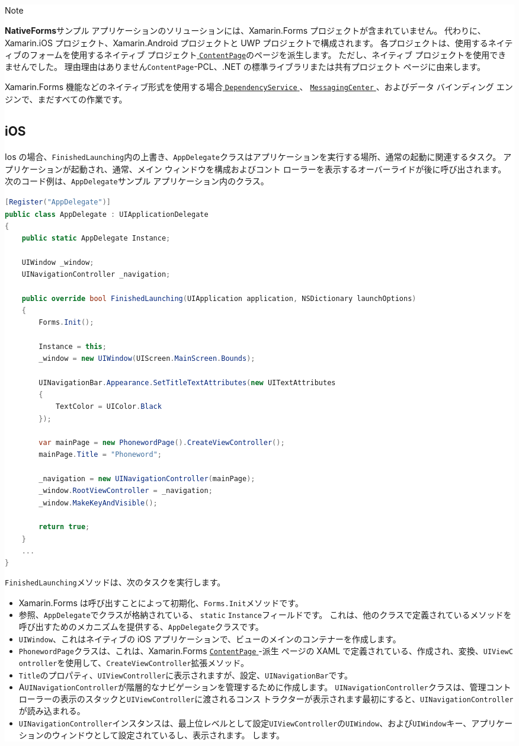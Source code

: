 > [!NOTE]
> **NativeForms**サンプル アプリケーションのソリューションには、Xamarin.Forms プロジェクトが含まれていません。 代わりに、Xamarin.iOS プロジェクト、Xamarin.Android プロジェクトと UWP プロジェクトで構成されます。 各プロジェクトは、使用するネイティブのフォームを使用するネイティブ プロジェクト[ `ContentPage`](https://developer.xamarin.com/api/type/Xamarin.Forms.ContentPage/)のページを派生します。 ただし、ネイティブ プロジェクトを使用できませんでした。 理由理由はありません`ContentPage`-PCL、.NET の標準ライブラリまたは共有プロジェクト ページに由来します。

Xamarin.Forms 機能などのネイティブ形式を使用する場合[ `DependencyService` ](https://developer.xamarin.com/api/type/Xamarin.Forms.DependencyService/)、 [ `MessagingCenter` ](https://developer.xamarin.com/api/type/Xamarin.Forms.MessagingCenter/)、およびデータ バインディング エンジンで、まだすべての作業です。

## <a name="ios"></a>iOS

Ios の場合、`FinishedLaunching`内の上書き、`AppDelegate`クラスはアプリケーションを実行する場所、通常の起動に関連するタスク。 アプリケーションが起動され、通常、メイン ウィンドウを構成およびコント ローラーを表示するオーバーライドが後に呼び出されます。 次のコード例は、`AppDelegate`サンプル アプリケーション内のクラス。

```csharp
[Register("AppDelegate")]
public class AppDelegate : UIApplicationDelegate
{
    public static AppDelegate Instance;

    UIWindow _window;
    UINavigationController _navigation;

    public override bool FinishedLaunching(UIApplication application, NSDictionary launchOptions)
    {
        Forms.Init();

        Instance = this;
        _window = new UIWindow(UIScreen.MainScreen.Bounds);

        UINavigationBar.Appearance.SetTitleTextAttributes(new UITextAttributes
        {
            TextColor = UIColor.Black
        });

        var mainPage = new PhonewordPage().CreateViewController();
        mainPage.Title = "Phoneword";

        _navigation = new UINavigationController(mainPage);
        _window.RootViewController = _navigation;
        _window.MakeKeyAndVisible();

        return true;
    }
    ...
}
```

`FinishedLaunching`メソッドは、次のタスクを実行します。

- Xamarin.Forms は呼び出すことによって初期化、`Forms.Init`メソッドです。
- 参照、`AppDelegate`でクラスが格納されている、 `static` `Instance`フィールドです。 これは、他のクラスで定義されているメソッドを呼び出すためのメカニズムを提供する、`AppDelegate`クラスです。
- `UIWindow`、これはネイティブの iOS アプリケーションで、ビューのメインのコンテナーを作成します。
- `PhonewordPage`クラスは、これは、Xamarin.Forms [ `ContentPage` ](https://developer.xamarin.com/api/type/Xamarin.Forms.ContentPage/)-派生 ページの XAML で定義されている、作成され、変換、`UIViewController`を使用して、`CreateViewController`拡張メソッド。
- `Title`のプロパティ、`UIViewController`に表示されますが、設定、`UINavigationBar`です。
- A`UINavigationController`が階層的なナビゲーションを管理するために作成します。 `UINavigationController`クラスは、管理コント ローラーの表示のスタックと`UIViewController`に渡されるコンス トラクターが表示されます最初にすると、`UINavigationController`が読み込まれる。
- `UINavigationController`インスタンスは、最上位レベルとして設定`UIViewController`の`UIWindow`、および`UIWindow`キー、アプリケーションのウィンドウとして設定されているし、表示されます。 します。
